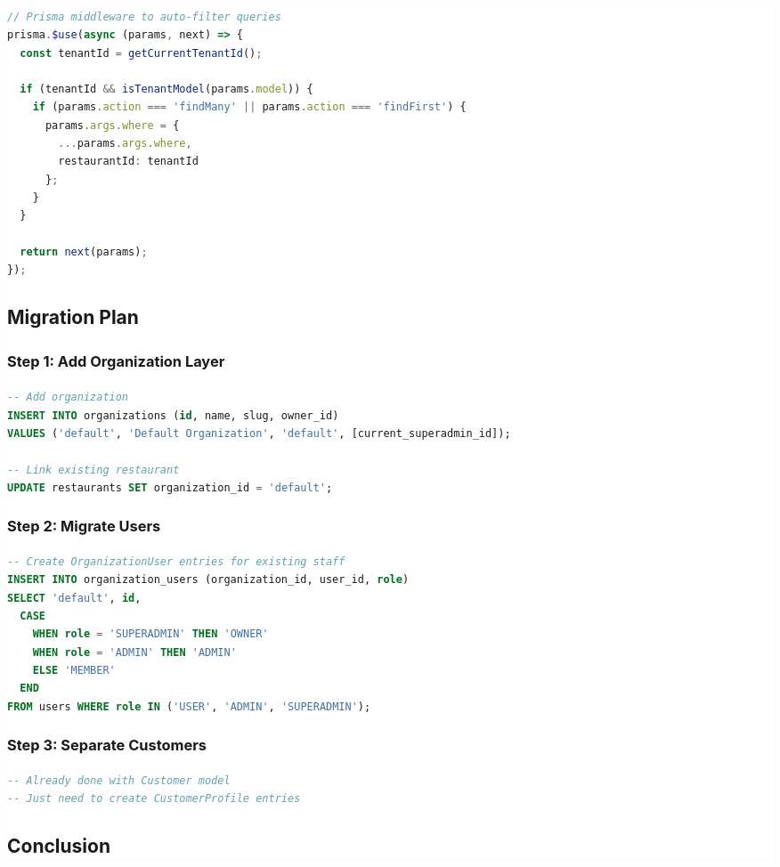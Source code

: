 ```typescript
// Prisma middleware to auto-filter queries
prisma.$use(async (params, next) => {
  const tenantId = getCurrentTenantId();
  
  if (tenantId && isTenantModel(params.model)) {
    if (params.action === 'findMany' || params.action === 'findFirst') {
      params.args.where = {
        ...params.args.where,
        restaurantId: tenantId
      };
    }
  }
  
  return next(params);
});
```

## Migration Plan

### Step 1: Add Organization Layer
```sql
-- Add organization
INSERT INTO organizations (id, name, slug, owner_id) 
VALUES ('default', 'Default Organization', 'default', [current_superadmin_id]);

-- Link existing restaurant
UPDATE restaurants SET organization_id = 'default';
```

### Step 2: Migrate Users
```sql
-- Create OrganizationUser entries for existing staff
INSERT INTO organization_users (organization_id, user_id, role)
SELECT 'default', id, 
  CASE 
    WHEN role = 'SUPERADMIN' THEN 'OWNER'
    WHEN role = 'ADMIN' THEN 'ADMIN'
    ELSE 'MEMBER'
  END
FROM users WHERE role IN ('USER', 'ADMIN', 'SUPERADMIN');
```

### Step 3: Separate Customers
```sql
-- Already done with Customer model
-- Just need to create CustomerProfile entries
```

## Conclusion
